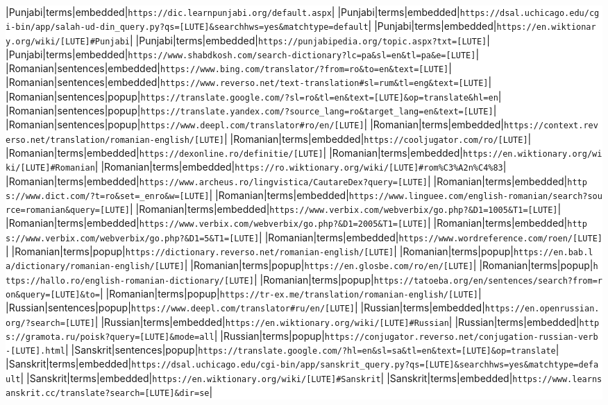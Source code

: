 |Punjabi|terms|embedded|`https://dic.learnpunjabi.org/default.aspx`|
|Punjabi|terms|embedded|`https://dsal.uchicago.edu/cgi-bin/app/salah-ud-din_query.py?qs=[LUTE]&searchhws=yes&matchtype=default`|
|Punjabi|terms|embedded|`https://en.wiktionary.org/wiki/[LUTE]#Punjabi`|
|Punjabi|terms|embedded|`https://punjabipedia.org/topic.aspx?txt=[LUTE]`|
|Punjabi|terms|embedded|`https://www.shabdkosh.com/search-dictionary?lc=pa&sl=en&tl=pa&e=[LUTE]`|
|Romanian|sentences|embedded|`https://www.bing.com/translator/?from=ro&to=en&text=[LUTE]`|
|Romanian|sentences|embedded|`https://www.reverso.net/text-translation#sl=rum&tl=eng&text=[LUTE]`|
|Romanian|sentences|popup|`https://translate.google.com/?sl=ro&tl=en&text=[LUTE]&op=translate&hl=en`|
|Romanian|sentences|popup|`https://translate.yandex.com/?source_lang=ro&target_lang=en&text=[LUTE]`|
|Romanian|sentences|popup|`https://www.deepl.com/translator#ro/en/[LUTE]`|
|Romanian|terms|embedded|`https://context.reverso.net/translation/romanian-english/[LUTE]`|
|Romanian|terms|embedded|`https://cooljugator.com/ro/[LUTE]`|
|Romanian|terms|embedded|`https://dexonline.ro/definitie/[LUTE]`|
|Romanian|terms|embedded|`https://en.wiktionary.org/wiki/[LUTE]#Romanian`|
|Romanian|terms|embedded|`https://ro.wiktionary.org/wiki/[LUTE]#rom%C3%A2n%C4%83`|
|Romanian|terms|embedded|`https://www.archeus.ro/lingvistica/CautareDex?query=[LUTE]`|
|Romanian|terms|embedded|`https://www.dict.com/?t=ro&set=_enro&w=[LUTE]`|
|Romanian|terms|embedded|`https://www.linguee.com/english-romanian/search?source=romanian&query=[LUTE]`|
|Romanian|terms|embedded|`https://www.verbix.com/webverbix/go.php?&D1=1005&T1=[LUTE]`|
|Romanian|terms|embedded|`https://www.verbix.com/webverbix/go.php?&D1=2005&T1=[LUTE]`|
|Romanian|terms|embedded|`https://www.verbix.com/webverbix/go.php?&D1=5&T1=[LUTE]`|
|Romanian|terms|embedded|`https://www.wordreference.com/roen/[LUTE]`|
|Romanian|terms|popup|`https://dictionary.reverso.net/romanian-english/[LUTE]`|
|Romanian|terms|popup|`https://en.bab.la/dictionary/romanian-english/[LUTE]`|
|Romanian|terms|popup|`https://en.glosbe.com/ro/en/[LUTE]`|
|Romanian|terms|popup|`https://hallo.ro/english-romanian-dictionary/[LUTE]`|
|Romanian|terms|popup|`https://tatoeba.org/en/sentences/search?from=ron&query=[LUTE]&to=`|
|Romanian|terms|popup|`https://tr-ex.me/translation/romanian-english/[LUTE]`|
|Russian|sentences|popup|`https://www.deepl.com/translator#ru/en/[LUTE]`|
|Russian|terms|embedded|`https://en.openrussian.org/?search=[LUTE]`|
|Russian|terms|embedded|`https://en.wiktionary.org/wiki/[LUTE]#Russian`|
|Russian|terms|embedded|`https://gramota.ru/poisk?query=[LUTE]&mode=all`|
|Russian|terms|popup|`https://conjugator.reverso.net/conjugation-russian-verb-[LUTE].html`|
|Sanskrit|sentences|popup|`https://translate.google.com/?hl=en&sl=sa&tl=en&text=[LUTE]&op=translate`|
|Sanskrit|terms|embedded|`https://dsal.uchicago.edu/cgi-bin/app/sanskrit_query.py?qs=[LUTE]&searchhws=yes&matchtype=default`|
|Sanskrit|terms|embedded|`https://en.wiktionary.org/wiki/[LUTE]#Sanskrit`|
|Sanskrit|terms|embedded|`https://www.learnsanskrit.cc/translate?search=[LUTE]&dir=se`|